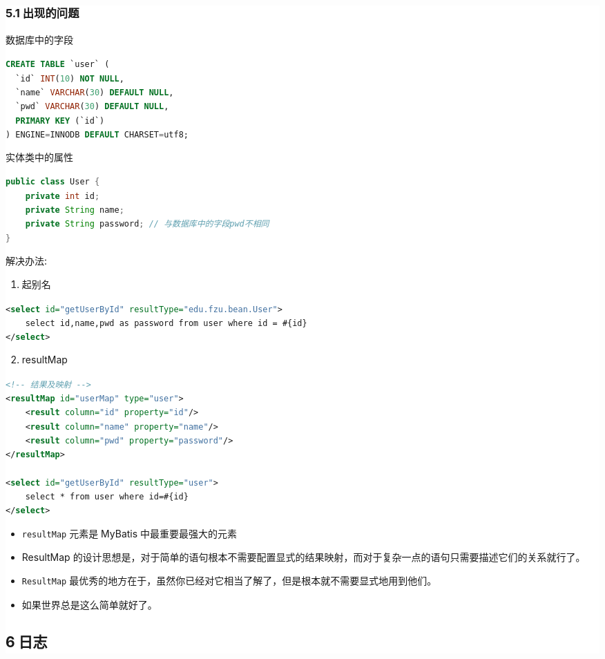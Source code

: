 ### 5.1 出现的问题

数据库中的字段

```sql
CREATE TABLE `user` (
  `id` INT(10) NOT NULL,
  `name` VARCHAR(30) DEFAULT NULL,
  `pwd` VARCHAR(30) DEFAULT NULL,
  PRIMARY KEY (`id`)
) ENGINE=INNODB DEFAULT CHARSET=utf8;
```

实体类中的属性

```java
public class User {
    private int id;
    private String name;
    private String password; // 与数据库中的字段pwd不相同
}
```

解决办法:

1. 起别名

```xml
<select id="getUserById" resultType="edu.fzu.bean.User">
    select id,name,pwd as password from user where id = #{id}
</select>
```

2. resultMap

```xml
<!-- 结果及映射 -->
<resultMap id="userMap" type="user">
    <result column="id" property="id"/>
    <result column="name" property="name"/>
    <result column="pwd" property="password"/>
</resultMap>

<select id="getUserById" resultType="user">
    select * from user where id=#{id}
</select>
```



- `resultMap` 元素是 MyBatis 中最重要最强大的元素

- ResultMap 的设计思想是，对于简单的语句根本不需要配置显式的结果映射，而对于复杂一点的语句只需要描述它们的关系就行了。

- `ResultMap` 最优秀的地方在于，虽然你已经对它相当了解了，但是根本就不需要显式地用到他们。

- 如果世界总是这么简单就好了。

## 6 日志
